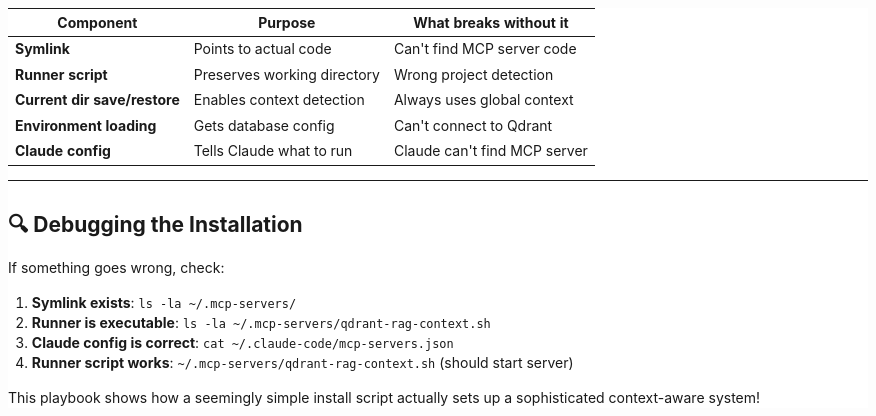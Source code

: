 | Component | Purpose | What breaks without it |
|-----------|---------|----------------------|
| **Symlink** | Points to actual code | Can't find MCP server code |
| **Runner script** | Preserves working directory | Wrong project detection |
| **Current dir save/restore** | Enables context detection | Always uses global context |
| **Environment loading** | Gets database config | Can't connect to Qdrant |
| **Claude config** | Tells Claude what to run | Claude can't find MCP server |

---

## 🔍 Debugging the Installation

If something goes wrong, check:

1. **Symlink exists**: `ls -la ~/.mcp-servers/`
2. **Runner is executable**: `ls -la ~/.mcp-servers/qdrant-rag-context.sh`
3. **Claude config is correct**: `cat ~/.claude-code/mcp-servers.json`
4. **Runner script works**: `~/.mcp-servers/qdrant-rag-context.sh` (should start server)

This playbook shows how a seemingly simple install script actually sets up a sophisticated context-aware system!